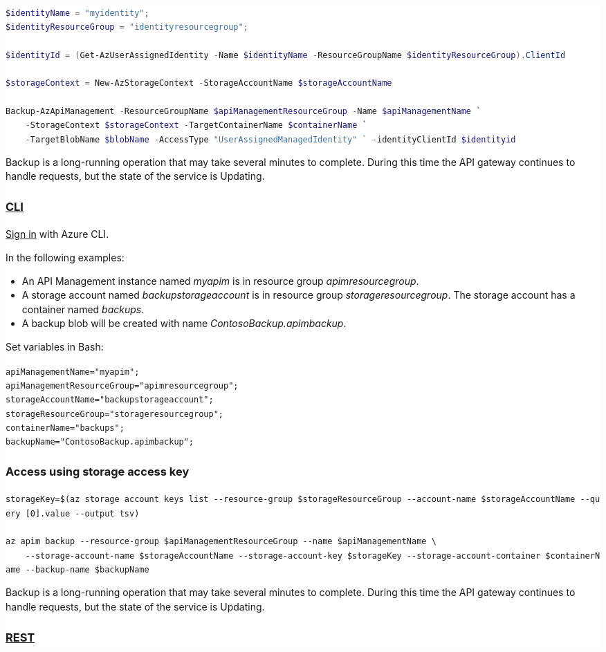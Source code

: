 ```powershell
$identityName = "myidentity";
$identityResourceGroup = "identityresourcegroup";

$identityId = (Get-AzUserAssignedIdentity -Name $identityName -ResourceGroupName $identityResourceGroup).ClientId

$storageContext = New-AzStorageContext -StorageAccountName $storageAccountName

Backup-AzApiManagement -ResourceGroupName $apiManagementResourceGroup -Name $apiManagementName `
    -StorageContext $storageContext -TargetContainerName $containerName `
    -TargetBlobName $blobName -AccessType "UserAssignedManagedIdentity" ` -identityClientId $identityid
```

Backup is a long-running operation that may take several minutes to complete. During this time the API gateway continues to handle requests, but the state of the service is Updating.

### [CLI](#tab/cli)

[Sign in](/cli/azure/authenticate-azure-cli) with Azure CLI.

In the following examples:

* An API Management instance named *myapim* is in resource group *apimresourcegroup*.
* A storage account named *backupstorageaccount* is in resource group *storageresourcegroup*. The storage account has a container named *backups*.
* A backup blob will be created with name *ContosoBackup.apimbackup*.

Set variables in Bash:

```azurecli-interactive
apiManagementName="myapim";
apiManagementResourceGroup="apimresourcegroup";
storageAccountName="backupstorageaccount";
storageResourceGroup="storageresourcegroup";
containerName="backups";
backupName="ContosoBackup.apimbackup";
```

### Access using storage access key

```azurecli-interactive
storageKey=$(az storage account keys list --resource-group $storageResourceGroup --account-name $storageAccountName --query [0].value --output tsv)

az apim backup --resource-group $apiManagementResourceGroup --name $apiManagementName \
    --storage-account-name $storageAccountName --storage-account-key $storageKey --storage-account-container $containerName --backup-name $backupName
```

Backup is a long-running operation that may take several minutes to complete. During this time the API gateway continues to handle requests, but the state of the service is Updating.

### [REST](#tab/rest)


[backup an api management service]: #step1
[restore an api management service]: #step2
[azure api management rest api]: /rest/api/apimanagement/apimanagementrest/api-management-rest
[api-management-add-aad-application]: ./media/api-management-howto-disaster-recovery-backup-restore/api-management-add-aad-application.png
[api-management-aad-permissions]: ./media/api-management-howto-disaster-recovery-backup-restore/api-management-aad-permissions.png
[api-management-aad-permissions-add]: ./media/api-management-howto-disaster-recovery-backup-restore/api-management-aad-permissions-add.png
[api-management-aad-delegated-permissions]: ./media/api-management-howto-disaster-recovery-backup-restore/api-management-aad-delegated-permissions.png
[api-management-aad-default-directory]: ./media/api-management-howto-disaster-recovery-backup-restore/api-management-aad-default-directory.png
[api-management-aad-resources]: ./media/api-management-howto-disaster-recovery-backup-restore/api-management-aad-resources.png
[api-management-arm-token]: ./media/api-management-howto-disaster-recovery-backup-restore/api-management-arm-token.png
[api-management-endpoint]: ./media/api-management-howto-disaster-recovery-backup-restore/api-management-endpoint.png
[control-plane-ip-address]: virtual-network-reference.md#control-plane-ip-addresses
[azure-storage-ip-firewall]: ../storage/common/storage-network-security.md#grant-access-from-an-internet-ip-range